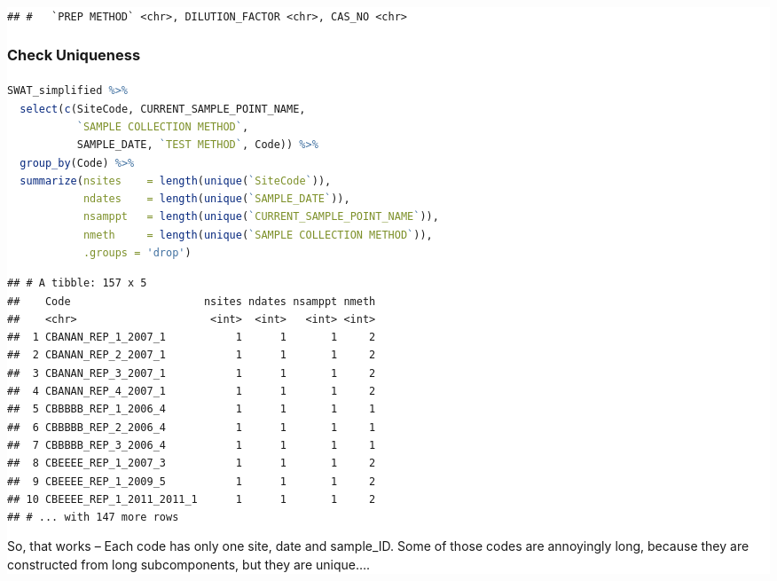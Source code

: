     ## #   `PREP METHOD` <chr>, DILUTION_FACTOR <chr>, CAS_NO <chr>

### Check Uniqueness

``` r
SWAT_simplified %>%
  select(c(SiteCode, CURRENT_SAMPLE_POINT_NAME,
           `SAMPLE COLLECTION METHOD`,
           SAMPLE_DATE, `TEST METHOD`, Code)) %>%
  group_by(Code) %>%
  summarize(nsites    = length(unique(`SiteCode`)),
            ndates    = length(unique(`SAMPLE_DATE`)),
            nsamppt   = length(unique(`CURRENT_SAMPLE_POINT_NAME`)),
            nmeth     = length(unique(`SAMPLE COLLECTION METHOD`)),
            .groups = 'drop')
```

    ## # A tibble: 157 x 5
    ##    Code                     nsites ndates nsamppt nmeth
    ##    <chr>                     <int>  <int>   <int> <int>
    ##  1 CBANAN_REP_1_2007_1           1      1       1     2
    ##  2 CBANAN_REP_2_2007_1           1      1       1     2
    ##  3 CBANAN_REP_3_2007_1           1      1       1     2
    ##  4 CBANAN_REP_4_2007_1           1      1       1     2
    ##  5 CBBBBB_REP_1_2006_4           1      1       1     1
    ##  6 CBBBBB_REP_2_2006_4           1      1       1     1
    ##  7 CBBBBB_REP_3_2006_4           1      1       1     1
    ##  8 CBEEEE_REP_1_2007_3           1      1       1     2
    ##  9 CBEEEE_REP_1_2009_5           1      1       1     2
    ## 10 CBEEEE_REP_1_2011_2011_1      1      1       1     2
    ## # ... with 147 more rows

So, that works – Each code has only one site, date and sample\_ID. Some
of those codes are annoyingly long, because they are constructed from
long subcomponents, but they are unique….

